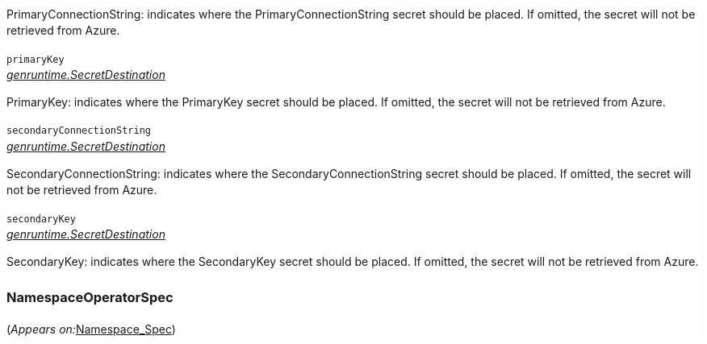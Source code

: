 <td>
<p>PrimaryConnectionString: indicates where the PrimaryConnectionString secret should be placed. If omitted, the secret
will not be retrieved from Azure.</p>
</td>
</tr>
<tr>
<td>
<code>primaryKey</code><br/>
<em>
<a href="https://pkg.go.dev/github.com/Azure/azure-service-operator/v2/pkg/genruntime#SecretDestination">
genruntime.SecretDestination
</a>
</em>
</td>
<td>
<p>PrimaryKey: indicates where the PrimaryKey secret should be placed. If omitted, the secret will not be retrieved from
Azure.</p>
</td>
</tr>
<tr>
<td>
<code>secondaryConnectionString</code><br/>
<em>
<a href="https://pkg.go.dev/github.com/Azure/azure-service-operator/v2/pkg/genruntime#SecretDestination">
genruntime.SecretDestination
</a>
</em>
</td>
<td>
<p>SecondaryConnectionString: indicates where the SecondaryConnectionString secret should be placed. If omitted, the secret
will not be retrieved from Azure.</p>
</td>
</tr>
<tr>
<td>
<code>secondaryKey</code><br/>
<em>
<a href="https://pkg.go.dev/github.com/Azure/azure-service-operator/v2/pkg/genruntime#SecretDestination">
genruntime.SecretDestination
</a>
</em>
</td>
<td>
<p>SecondaryKey: indicates where the SecondaryKey secret should be placed. If omitted, the secret will not be retrieved
from Azure.</p>
</td>
</tr>
</tbody>
</table>
<h3 id="servicebus.azure.com/v1api20240101.NamespaceOperatorSpec">NamespaceOperatorSpec
</h3>
<p>
(<em>Appears on:</em><a href="#servicebus.azure.com/v1api20240101.Namespace_Spec">Namespace_Spec</a>)
</p>
<div>